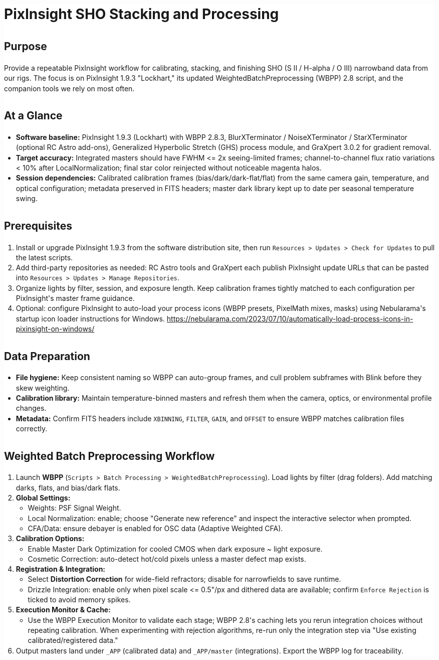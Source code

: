 # PixInsight SHO Stacking and Processing

## Purpose
Provide a repeatable PixInsight workflow for calibrating, stacking, and finishing SHO (S II / H-alpha / O III) narrowband data from our rigs. The focus is on PixInsight 1.9.3 "Lockhart," its updated WeightedBatchPreprocessing (WBPP) 2.8 script, and the companion tools we rely on most often.

## At a Glance
- **Software baseline:** PixInsight 1.9.3 (Lockhart) with WBPP 2.8.3, BlurXTerminator / NoiseXTerminator / StarXTerminator (optional RC Astro add-ons), Generalized Hyperbolic Stretch (GHS) process module, and GraXpert 3.0.2 for gradient removal.
- **Target accuracy:** Integrated masters should have FWHM <= 2x seeing-limited frames; channel-to-channel flux ratio variations < 10% after LocalNormalization; final star color reinjected without noticeable magenta halos.
- **Session dependencies:** Calibrated calibration frames (bias/dark/dark-flat/flat) from the same camera gain, temperature, and optical configuration; metadata preserved in FITS headers; master dark library kept up to date per seasonal temperature swing.

## Prerequisites
1. Install or upgrade PixInsight 1.9.3 from the software distribution site, then run `Resources > Updates > Check for Updates` to pull the latest scripts.
2. Add third-party repositories as needed: RC Astro tools and GraXpert each publish PixInsight update URLs that can be pasted into `Resources > Updates > Manage Repositories`.
3. Organize lights by filter, session, and exposure length. Keep calibration frames tightly matched to each configuration per PixInsight's master frame guidance.
4. Optional: configure PixInsight to auto-load your process icons (WBPP presets, PixelMath mixes, masks) using Nebularama's startup icon loader instructions for Windows. https://nebularama.com/2023/07/10/automatically-load-process-icons-in-pixinsight-on-windows/

## Data Preparation
- **File hygiene:** Keep consistent naming so WBPP can auto-group frames, and cull problem subframes with Blink before they skew weighting.
- **Calibration library:** Maintain temperature-binned masters and refresh them when the camera, optics, or environmental profile changes.
- **Metadata:** Confirm FITS headers include `XBINNING`, `FILTER`, `GAIN`, and `OFFSET` to ensure WBPP matches calibration files correctly.

## Weighted Batch Preprocessing Workflow
1. Launch **WBPP** (`Scripts > Batch Processing > WeightedBatchPreprocessing`). Load lights by filter (drag folders). Add matching darks, flats, and bias/dark flats.
2. **Global Settings:**
   - Weights: PSF Signal Weight.
   - Local Normalization: enable; choose "Generate new reference" and inspect the interactive selector when prompted.
   - CFA/Data: ensure debayer is enabled for OSC data (Adaptive Weighted CFA).
3. **Calibration Options:**
   - Enable Master Dark Optimization for cooled CMOS when dark exposure ~ light exposure.
   - Cosmetic Correction: auto-detect hot/cold pixels unless a master defect map exists.
4. **Registration & Integration:**
   - Select **Distortion Correction** for wide-field refractors; disable for narrowfields to save runtime.
   - Drizzle Integration: enable only when pixel scale <= 0.5"/px and dithered data are available; confirm `Enforce Rejection` is ticked to avoid memory spikes.
5. **Execution Monitor & Cache:**
   - Use the WBPP Execution Monitor to validate each stage; WBPP 2.8's caching lets you rerun integration choices without repeating calibration. When experimenting with rejection algorithms, re-run only the integration step via "Use existing calibrated/registered data."
6. Output masters land under `_APP` (calibrated data) and `_APP/master` (integrations). Export the WBPP log for traceability.